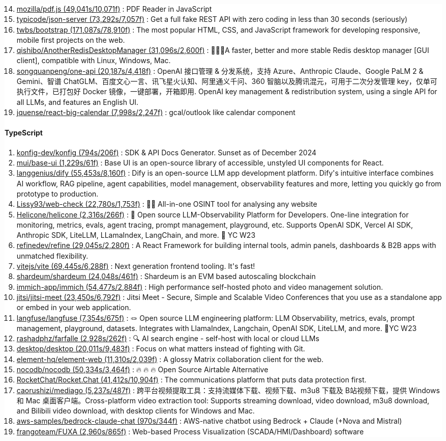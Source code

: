 14. [mozilla/pdf.js (49,041s/10,071f)](https://github.com/mozilla/pdf.js) : PDF Reader in JavaScript
15. [typicode/json-server (73,292s/7,057f)](https://github.com/typicode/json-server) : Get a full fake REST API with zero coding in less than 30 seconds (seriously)
16. [twbs/bootstrap (171,087s/78,910f)](https://github.com/twbs/bootstrap) : The most popular HTML, CSS, and JavaScript framework for developing responsive, mobile first projects on the web.
17. [qishibo/AnotherRedisDesktopManager (31,096s/2,600f)](https://github.com/qishibo/AnotherRedisDesktopManager) : 🚀🚀🚀A faster, better and more stable Redis desktop manager [GUI client], compatible with Linux, Windows, Mac.
18. [songquanpeng/one-api (20,187s/4,418f)](https://github.com/songquanpeng/one-api) : OpenAI 接口管理 & 分发系统，支持 Azure、Anthropic Claude、Google PaLM 2 & Gemini、智谱 ChatGLM、百度文心一言、讯飞星火认知、阿里通义千问、360 智脑以及腾讯混元，可用于二次分发管理 key，仅单可执行文件，已打包好 Docker 镜像，一键部署，开箱即用. OpenAI key management & redistribution system, using a single API for all LLMs, and features an English UI.
19. [jquense/react-big-calendar (7,998s/2,247f)](https://github.com/jquense/react-big-calendar) : gcal/outlook like calendar component

#### TypeScript
1. [konfig-dev/konfig (794s/206f)](https://github.com/konfig-dev/konfig) : SDK & API Docs Generator. Sunset as of December 2024
2. [mui/base-ui (1,229s/61f)](https://github.com/mui/base-ui) : Base UI is an open-source library of accessible, unstyled UI components for React.
3. [langgenius/dify (55,453s/8,160f)](https://github.com/langgenius/dify) : Dify is an open-source LLM app development platform. Dify's intuitive interface combines AI workflow, RAG pipeline, agent capabilities, model management, observability features and more, letting you quickly go from prototype to production.
4. [Lissy93/web-check (22,780s/1,753f)](https://github.com/Lissy93/web-check) : 🕵️‍♂️ All-in-one OSINT tool for analysing any website
5. [Helicone/helicone (2,316s/266f)](https://github.com/Helicone/helicone) : 🧊 Open source LLM-Observability Platform for Developers. One-line integration for monitoring, metrics, evals, agent tracing, prompt management, playground, etc. Supports OpenAI SDK, Vercel AI SDK, Anthropic SDK, LiteLLM, LLamaIndex, LangChain, and more. 🍓 YC W23
6. [refinedev/refine (29,045s/2,280f)](https://github.com/refinedev/refine) : A React Framework for building internal tools, admin panels, dashboards & B2B apps with unmatched flexibility.
7. [vitejs/vite (69,445s/6,288f)](https://github.com/vitejs/vite) : Next generation frontend tooling. It's fast!
8. [shardeum/shardeum (24,048s/461f)](https://github.com/shardeum/shardeum) : Shardeum is an EVM based autoscaling blockchain
9. [immich-app/immich (54,477s/2,884f)](https://github.com/immich-app/immich) : High performance self-hosted photo and video management solution.
10. [jitsi/jitsi-meet (23,450s/6,792f)](https://github.com/jitsi/jitsi-meet) : Jitsi Meet - Secure, Simple and Scalable Video Conferences that you use as a standalone app or embed in your web application.
11. [langfuse/langfuse (7,354s/675f)](https://github.com/langfuse/langfuse) : 🪢 Open source LLM engineering platform: LLM Observability, metrics, evals, prompt management, playground, datasets. Integrates with LlamaIndex, Langchain, OpenAI SDK, LiteLLM, and more. 🍊YC W23
12. [rashadphz/farfalle (2,928s/262f)](https://github.com/rashadphz/farfalle) : 🔍 AI search engine - self-host with local or cloud LLMs
13. [desktop/desktop (20,011s/9,483f)](https://github.com/desktop/desktop) : Focus on what matters instead of fighting with Git.
14. [element-hq/element-web (11,310s/2,039f)](https://github.com/element-hq/element-web) : A glossy Matrix collaboration client for the web.
15. [nocodb/nocodb (50,334s/3,464f)](https://github.com/nocodb/nocodb) : 🔥 🔥 🔥 Open Source Airtable Alternative
16. [RocketChat/Rocket.Chat (41,412s/10,904f)](https://github.com/RocketChat/Rocket.Chat) : The communications platform that puts data protection first.
17. [caorushizi/mediago (5,237s/487f)](https://github.com/caorushizi/mediago) : 跨平台视频提取工具：支持流媒体下载、视频下载、m3u8 下载及 B站视频下载，提供 Windows 和 Mac 桌面客户端。Cross-platform video extraction tool: Supports streaming download, video download, m3u8 download, and Bilibili video download, with desktop clients for Windows and Mac.
18. [aws-samples/bedrock-claude-chat (970s/344f)](https://github.com/aws-samples/bedrock-claude-chat) : AWS-native chatbot using Bedrock + Claude (+Nova and Mistral)
19. [frangoteam/FUXA (2,960s/865f)](https://github.com/frangoteam/FUXA) : Web-based Process Visualization (SCADA/HMI/Dashboard) software